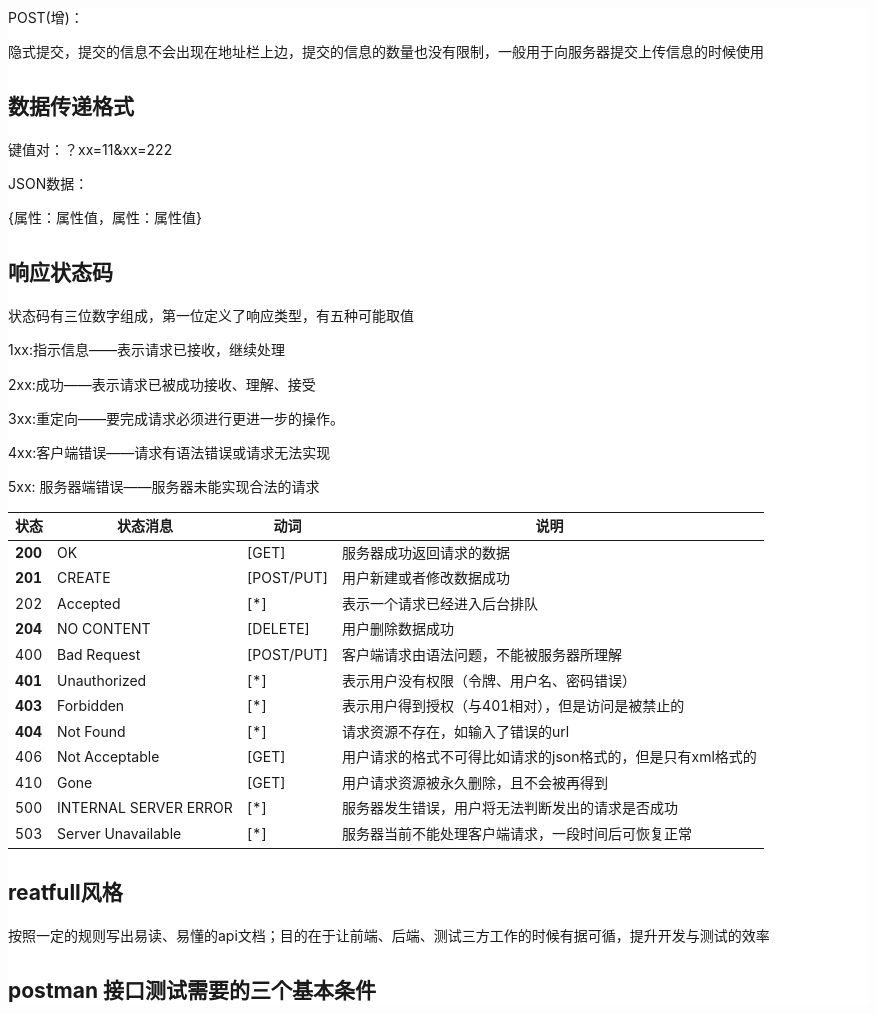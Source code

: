 POST(增)：

隐式提交，提交的信息不会出现在地址栏上边，提交的信息的数量也没有限制，一般用于向服务器提交上传信息的时候使用

## 数据传递格式

键值对：？xx=11&xx=222

JSON数据：

{属性：属性值，属性：属性值}

## 响应状态码

状态码有三位数字组成，第一位定义了响应类型，有五种可能取值

1xx:指示信息——表示请求已接收，继续处理

2xx:成功——表示请求已被成功接收、理解、接受

3xx:重定向——要完成请求必须进行更进一步的操作。

4xx:客户端错误——请求有语法错误或请求无法实现

5xx: 服务器端错误——服务器未能实现合法的请求

| 状态    | 状态消息              | 动词       | 说明                                                        |
| ------- | --------------------- | ---------- | ----------------------------------------------------------- |
| **200** | OK                    | [GET]      | 服务器成功返回请求的数据                                    |
| **201** | CREATE                | [POST/PUT] | 用户新建或者修改数据成功                                    |
| 202     | Accepted              | [*]        | 表示一个请求已经进入后台排队                                |
| **204** | NO CONTENT            | [DELETE]   | 用户删除数据成功                                            |
| 400     | Bad Request           | [POST/PUT] | 客户端请求由语法问题，不能被服务器所理解                    |
| **401** | Unauthorized          | [*]        | 表示用户没有权限（令牌、用户名、密码错误）                  |
| **403** | Forbidden             | [*]        | 表示用户得到授权（与401相对），但是访问是被禁止的           |
| **404** | Not Found             | [*]        | 请求资源不存在，如输入了错误的url                           |
| 406     | Not Acceptable        | [GET]      | 用户请求的格式不可得比如请求的json格式的，但是只有xml格式的 |
| 410     | Gone                  | [GET]      | 用户请求资源被永久删除，且不会被再得到                      |
| 500     | INTERNAL SERVER ERROR | [*]        | 服务器发生错误，用户将无法判断发出的请求是否成功            |
| 503     | Server Unavailable    | [*]        | 服务器当前不能处理客户端请求，一段时间后可恢复正常          |



## reatfull风格

按照一定的规则写出易读、易懂的api文档；目的在于让前端、后端、测试三方工作的时候有据可循，提升开发与测试的效率

## postman 接口测试需要的三个基本条件
